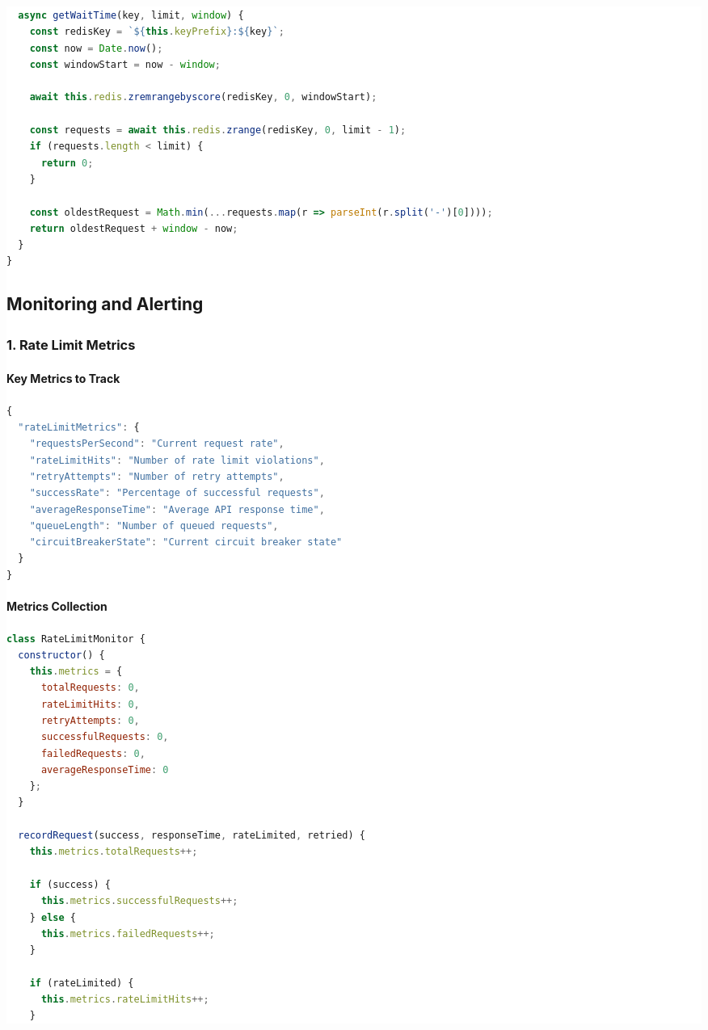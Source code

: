 ```javascript
  async getWaitTime(key, limit, window) {
    const redisKey = `${this.keyPrefix}:${key}`;
    const now = Date.now();
    const windowStart = now - window;
    
    await this.redis.zremrangebyscore(redisKey, 0, windowStart);
    
    const requests = await this.redis.zrange(redisKey, 0, limit - 1);
    if (requests.length < limit) {
      return 0;
    }
    
    const oldestRequest = Math.min(...requests.map(r => parseInt(r.split('-')[0])));
    return oldestRequest + window - now;
  }
}
```

## Monitoring and Alerting

### 1. **Rate Limit Metrics**

#### Key Metrics to Track
```javascript
{
  "rateLimitMetrics": {
    "requestsPerSecond": "Current request rate",
    "rateLimitHits": "Number of rate limit violations",
    "retryAttempts": "Number of retry attempts",
    "successRate": "Percentage of successful requests",
    "averageResponseTime": "Average API response time",
    "queueLength": "Number of queued requests",
    "circuitBreakerState": "Current circuit breaker state"
  }
}
```

#### Metrics Collection
```javascript
class RateLimitMonitor {
  constructor() {
    this.metrics = {
      totalRequests: 0,
      rateLimitHits: 0,
      retryAttempts: 0,
      successfulRequests: 0,
      failedRequests: 0,
      averageResponseTime: 0
    };
  }
  
  recordRequest(success, responseTime, rateLimited, retried) {
    this.metrics.totalRequests++;
    
    if (success) {
      this.metrics.successfulRequests++;
    } else {
      this.metrics.failedRequests++;
    }
    
    if (rateLimited) {
      this.metrics.rateLimitHits++;
    }
```